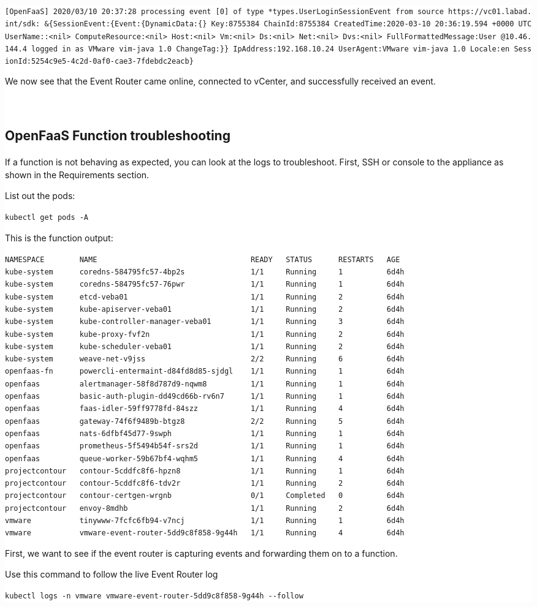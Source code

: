 ```
[OpenFaaS] 2020/03/10 20:37:28 processing event [0] of type *types.UserLoginSessionEvent from source https://vc01.labad.int/sdk: &{SessionEvent:{Event:{DynamicData:{} Key:8755384 ChainId:8755384 CreatedTime:2020-03-10 20:36:19.594 +0000 UTC UserName::<nil> ComputeResource:<nil> Host:<nil> Vm:<nil> Ds:<nil> Net:<nil> Dvs:<nil> FullFormattedMessage:User @10.46.144.4 logged in as VMware vim-java 1.0 ChangeTag:}} IpAddress:192.168.10.24 UserAgent:VMware vim-java 1.0 Locale:en SessionId:5254c9e5-4c2d-0af0-cae3-7fdebdc2eacb}

```
We now see that the Event Router came online, connected to vCenter, and successfully received an event.

<BR>

## OpenFaaS Function troubleshooting

If a function is not behaving as expected, you can look at the logs to troubleshoot. First, SSH or console to the appliance as shown in the Requirements section.

List out the pods:
```
kubectl get pods -A
```

This is the function output:
```
NAMESPACE        NAME                                   READY   STATUS      RESTARTS   AGE
kube-system      coredns-584795fc57-4bp2s               1/1     Running     1          6d4h
kube-system      coredns-584795fc57-76pwr               1/1     Running     1          6d4h
kube-system      etcd-veba01                            1/1     Running     2          6d4h
kube-system      kube-apiserver-veba01                  1/1     Running     2          6d4h
kube-system      kube-controller-manager-veba01         1/1     Running     3          6d4h
kube-system      kube-proxy-fvf2n                       1/1     Running     2          6d4h
kube-system      kube-scheduler-veba01                  1/1     Running     2          6d4h
kube-system      weave-net-v9jss                        2/2     Running     6          6d4h
openfaas-fn      powercli-entermaint-d84fd8d85-sjdgl    1/1     Running     1          6d4h
openfaas         alertmanager-58f8d787d9-nqwm8          1/1     Running     1          6d4h
openfaas         basic-auth-plugin-dd49cd66b-rv6n7      1/1     Running     1          6d4h
openfaas         faas-idler-59ff9778fd-84szz            1/1     Running     4          6d4h
openfaas         gateway-74f6f9489b-btgz8               2/2     Running     5          6d4h
openfaas         nats-6dfbf45d77-9swph                  1/1     Running     1          6d4h
openfaas         prometheus-5f5494b54f-srs2d            1/1     Running     1          6d4h
openfaas         queue-worker-59b67bf4-wqhm5            1/1     Running     4          6d4h
projectcontour   contour-5cddfc8f6-hpzn8                1/1     Running     1          6d4h
projectcontour   contour-5cddfc8f6-tdv2r                1/1     Running     2          6d4h
projectcontour   contour-certgen-wrgnb                  0/1     Completed   0          6d4h
projectcontour   envoy-8mdhb                            1/1     Running     2          6d4h
vmware           tinywww-7fcfc6fb94-v7ncj               1/1     Running     1          6d4h
vmware           vmware-event-router-5dd9c8f858-9g44h   1/1     Running     4          6d4h
```

First, we want to see if the event router is capturing events and forwarding them on to a function. 

Use this command to follow the live Event Router log
```
kubectl logs -n vmware vmware-event-router-5dd9c8f858-9g44h --follow
```
